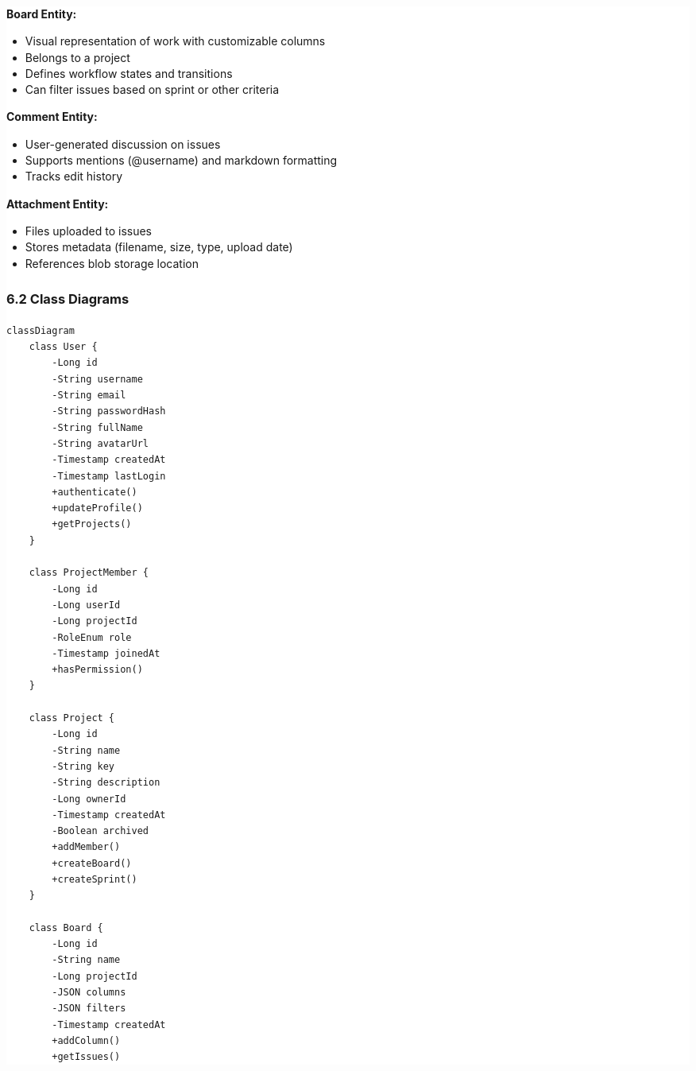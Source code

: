 **Board Entity:**
- Visual representation of work with customizable columns
- Belongs to a project
- Defines workflow states and transitions
- Can filter issues based on sprint or other criteria

**Comment Entity:**
- User-generated discussion on issues
- Supports mentions (@username) and markdown formatting
- Tracks edit history

**Attachment Entity:**
- Files uploaded to issues
- Stores metadata (filename, size, type, upload date)
- References blob storage location

### 6.2 Class Diagrams

```mermaid
classDiagram
    class User {
        -Long id
        -String username
        -String email
        -String passwordHash
        -String fullName
        -String avatarUrl
        -Timestamp createdAt
        -Timestamp lastLogin
        +authenticate()
        +updateProfile()
        +getProjects()
    }

    class ProjectMember {
        -Long id
        -Long userId
        -Long projectId
        -RoleEnum role
        -Timestamp joinedAt
        +hasPermission()
    }

    class Project {
        -Long id
        -String name
        -String key
        -String description
        -Long ownerId
        -Timestamp createdAt
        -Boolean archived
        +addMember()
        +createBoard()
        +createSprint()
    }

    class Board {
        -Long id
        -String name
        -Long projectId
        -JSON columns
        -JSON filters
        -Timestamp createdAt
        +addColumn()
        +getIssues()
```